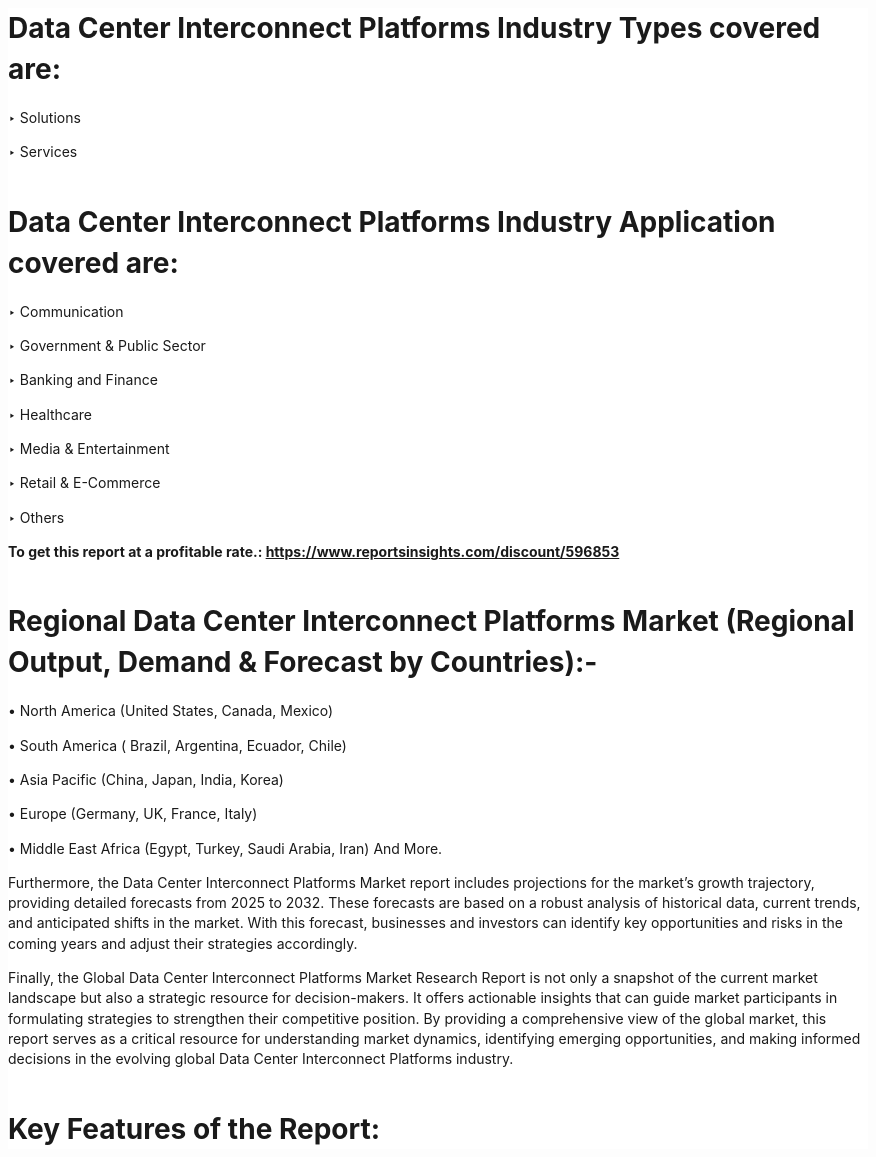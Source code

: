 
# <strong>Data Center Interconnect Platforms Industry Types covered are:</strong>

‣ Solutions

‣ Services

# <strong>Data Center Interconnect Platforms Industry Application covered are:</strong>

‣ Communication

‣  Government & Public Sector

‣  Banking and Finance

‣  Healthcare

‣  Media & Entertainment

‣  Retail & E-Commerce

‣  Others

<strong>To get this report at a profitable rate.: <a href=https://www.reportsinsights.com/discount/596853>https://www.reportsinsights.com/discount/596853</a></strong>

# <strong>Regional Data Center Interconnect Platforms Market (Regional Output, Demand &amp; Forecast by Countries):-</strong>

• North America (United States, Canada, Mexico)

• South America ( Brazil, Argentina, Ecuador, Chile)

• Asia Pacific (China, Japan, India, Korea)

• Europe (Germany, UK, France, Italy)

• Middle East Africa (Egypt, Turkey, Saudi Arabia, Iran) And More.

Furthermore, the Data Center Interconnect Platforms Market report includes projections for the market’s growth trajectory, providing detailed forecasts from 2025 to 2032. These forecasts are based on a robust analysis of historical data, current trends, and anticipated shifts in the market. With this forecast, businesses and investors can identify key opportunities and risks in the coming years and adjust their strategies accordingly.

Finally, the Global Data Center Interconnect Platforms Market Research Report is not only a snapshot of the current market landscape but also a strategic resource for decision-makers. It offers actionable insights that can guide market participants in formulating strategies to strengthen their competitive position. By providing a comprehensive view of the global market, this report serves as a critical resource for understanding market dynamics, identifying emerging opportunities, and making informed decisions in the evolving global Data Center Interconnect Platforms industry.

# <strong>Key Features of the Report:</strong>
